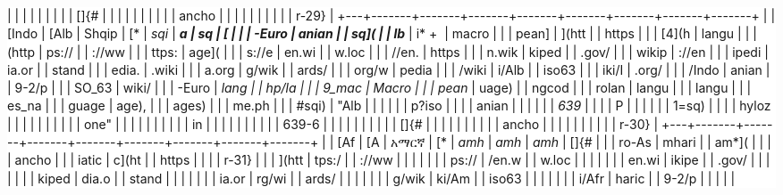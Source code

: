 |   |       |       |       |       |       |       |       | []{#  |
|   |       |       |       |       |       |       |       | ancho |
|   |       |       |       |       |       |       |       | r-29} |
+---+-------+-------+-------+-------+-------+-------+-------+-------+
|   | [Indo | [Alb  | Shqip | [*    | *sqi* | ***a  | *sq   | [     |
|   | -Euro | anian |       | sq*]( |       | lb*** | i* +  | macro |
|   | pean] | ](htt |       | https |       |       | [4](h | langu |
|   | (http | ps:// |       | ://ww |       |       | ttps: | age]( |
|   | s://e | en.wi |       | w.loc |       |       | //en. | https |
|   | n.wik | kiped |       | .gov/ |       |       | wikip | ://en |
|   | ipedi | ia.or |       | stand |       |       | edia. | .wiki |
|   | a.org | g/wik |       | ards/ |       |       | org/w | pedia |
|   | /wiki | i/Alb |       | iso63 |       |       | iki/I | .org/ |
|   | /Indo | anian |       | 9-2/p |       |       | SO_63 | wiki/ |
|   | -Euro | _lang |       | hp/la |       |       | 9_mac | Macro |
|   | pean_ | uage) |       | ngcod |       |       | rolan | langu |
|   | langu |       |       | es_na |       |       | guage | age), |
|   | ages) |       |       | me.ph |       |       | #sqi) | \"Alb |
|   |       |       |       | p?iso |       |       |       | anian |
|   |       |       |       | _639_ |       |       |       | P     |
|   |       |       |       | 1=sq) |       |       |       | hyloz |
|   |       |       |       |       |       |       |       | one\" |
|   |       |       |       |       |       |       |       | in    |
|   |       |       |       |       |       |       |       | 639-6 |
|   |       |       |       |       |       |       |       | []{#  |
|   |       |       |       |       |       |       |       | ancho |
|   |       |       |       |       |       |       |       | r-30} |
+---+-------+-------+-------+-------+-------+-------+-------+-------+
|   | [Af   | [A    | አማርኛ  | [*    | *amh* | *amh* | *amh* | []{#  |
|   | ro-As | mhari |       | am*]( |       |       |       | ancho |
|   | iatic | c](ht |       | https |       |       |       | r-31} |
|   | ](htt | tps:/ |       | ://ww |       |       |       |       |
|   | ps:// | /en.w |       | w.loc |       |       |       |       |
|   | en.wi | ikipe |       | .gov/ |       |       |       |       |
|   | kiped | dia.o |       | stand |       |       |       |       |
|   | ia.or | rg/wi |       | ards/ |       |       |       |       |
|   | g/wik | ki/Am |       | iso63 |       |       |       |       |
|   | i/Afr | haric |       | 9-2/p |       |       |       |       |